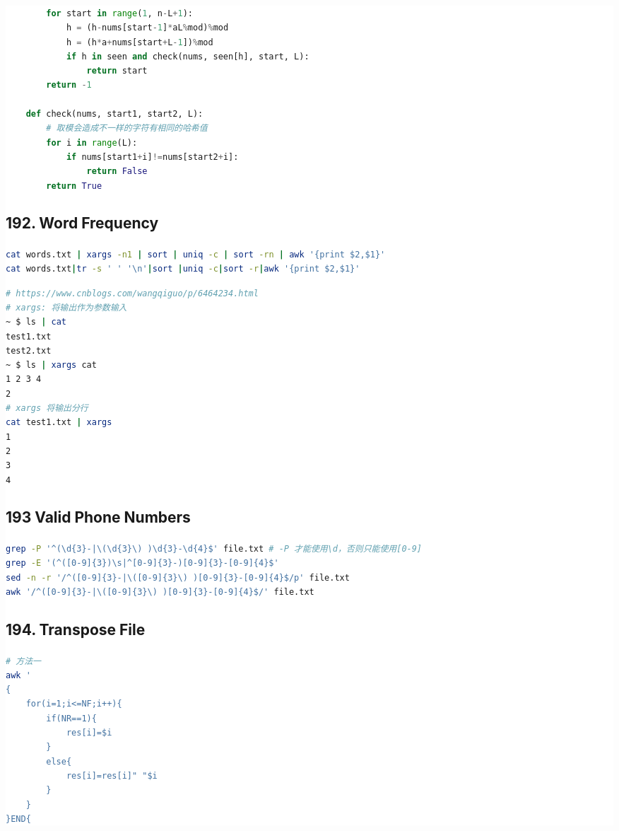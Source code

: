 ```python
        for start in range(1, n-L+1):
            h = (h-nums[start-1]*aL%mod)%mod
            h = (h*a+nums[start+L-1])%mod
            if h in seen and check(nums, seen[h], start, L):
                return start
        return -1

    def check(nums, start1, start2, L):
        # 取模会造成不一样的字符有相同的哈希值
        for i in range(L):
            if nums[start1+i]!=nums[start2+i]:
                return False
        return True
```

## 192. Word Frequency

```bash
cat words.txt | xargs -n1 | sort | uniq -c | sort -rn | awk '{print $2,$1}'
cat words.txt|tr -s ' ' '\n'|sort |uniq -c|sort -r|awk '{print $2,$1}'
```

```bash
# https://www.cnblogs.com/wangqiguo/p/6464234.html
# xargs: 将输出作为参数输入
~ $ ls | cat                                                                    
test1.txt                                                                       
test2.txt                                                                       
~ $ ls | xargs cat                                                              
1 2 3 4                                                                         
2   
# xargs 将输出分行
cat test1.txt | xargs
1
2
3
4

```

## 193 Valid Phone Numbers    

```bash
grep -P '^(\d{3}-|\(\d{3}\) )\d{3}-\d{4}$' file.txt # -P 才能使用\d，否则只能使用[0-9]
grep -E '(^([0-9]{3})\s|^[0-9]{3}-)[0-9]{3}-[0-9]{4}$'
sed -n -r '/^([0-9]{3}-|\([0-9]{3}\) )[0-9]{3}-[0-9]{4}$/p' file.txt
awk '/^([0-9]{3}-|\([0-9]{3}\) )[0-9]{3}-[0-9]{4}$/' file.txt
```

## 194. Transpose File

```bash
# 方法一
awk '
{
    for(i=1;i<=NF;i++){
        if(NR==1){
            res[i]=$i
        }
        else{
            res[i]=res[i]" "$i
        }
    }
}END{
```